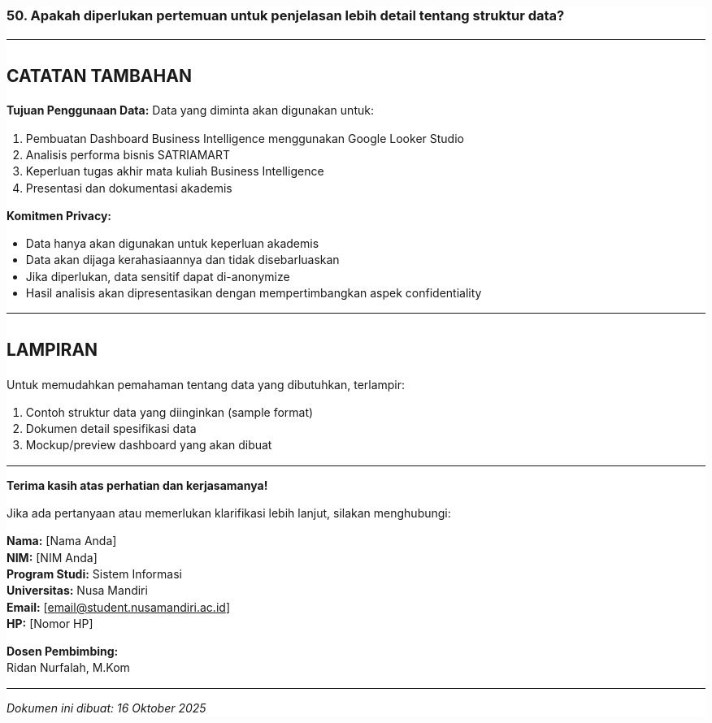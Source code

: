 ### 50. Apakah diperlukan pertemuan untuk penjelasan lebih detail tentang struktur data?

---

## CATATAN TAMBAHAN

**Tujuan Penggunaan Data:**
Data yang diminta akan digunakan untuk:
1. Pembuatan Dashboard Business Intelligence menggunakan Google Looker Studio
2. Analisis performa bisnis SATRIAMART
3. Keperluan tugas akhir mata kuliah Business Intelligence
4. Presentasi dan dokumentasi akademis

**Komitmen Privacy:**
- Data hanya akan digunakan untuk keperluan akademis
- Data akan dijaga kerahasiaannya dan tidak disebarluaskan
- Jika diperlukan, data sensitif dapat di-anonymize
- Hasil analisis akan dipresentasikan dengan mempertimbangkan aspek confidentiality

---

## LAMPIRAN

Untuk memudahkan pemahaman tentang data yang dibutuhkan, terlampir:
1. Contoh struktur data yang diinginkan (sample format)
2. Dokumen detail spesifikasi data
3. Mockup/preview dashboard yang akan dibuat

---

**Terima kasih atas perhatian dan kerjasamanya!**

Jika ada pertanyaan atau memerlukan klarifikasi lebih lanjut, silakan menghubungi:

**Nama:** [Nama Anda]  
**NIM:** [NIM Anda]  
**Program Studi:** Sistem Informasi  
**Universitas:** Nusa Mandiri  
**Email:** [email@student.nusamandiri.ac.id]  
**HP:** [Nomor HP]  

**Dosen Pembimbing:**  
Ridan Nurfalah, M.Kom  

---

*Dokumen ini dibuat: 16 Oktober 2025*
